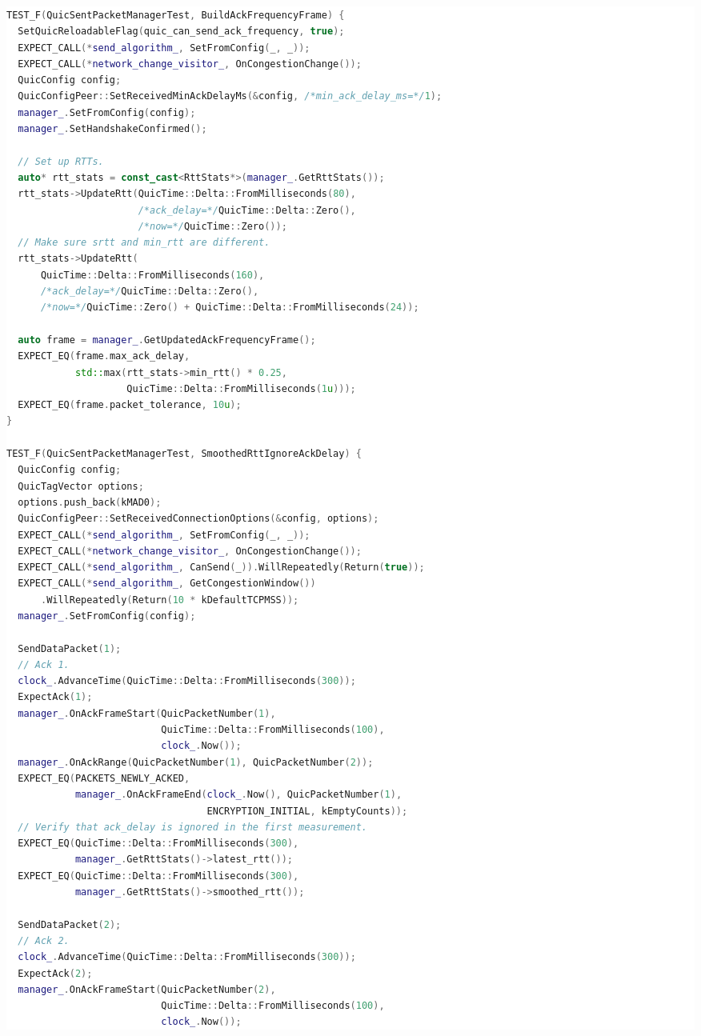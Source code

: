 ```cpp
TEST_F(QuicSentPacketManagerTest, BuildAckFrequencyFrame) {
  SetQuicReloadableFlag(quic_can_send_ack_frequency, true);
  EXPECT_CALL(*send_algorithm_, SetFromConfig(_, _));
  EXPECT_CALL(*network_change_visitor_, OnCongestionChange());
  QuicConfig config;
  QuicConfigPeer::SetReceivedMinAckDelayMs(&config, /*min_ack_delay_ms=*/1);
  manager_.SetFromConfig(config);
  manager_.SetHandshakeConfirmed();

  // Set up RTTs.
  auto* rtt_stats = const_cast<RttStats*>(manager_.GetRttStats());
  rtt_stats->UpdateRtt(QuicTime::Delta::FromMilliseconds(80),
                       /*ack_delay=*/QuicTime::Delta::Zero(),
                       /*now=*/QuicTime::Zero());
  // Make sure srtt and min_rtt are different.
  rtt_stats->UpdateRtt(
      QuicTime::Delta::FromMilliseconds(160),
      /*ack_delay=*/QuicTime::Delta::Zero(),
      /*now=*/QuicTime::Zero() + QuicTime::Delta::FromMilliseconds(24));

  auto frame = manager_.GetUpdatedAckFrequencyFrame();
  EXPECT_EQ(frame.max_ack_delay,
            std::max(rtt_stats->min_rtt() * 0.25,
                     QuicTime::Delta::FromMilliseconds(1u)));
  EXPECT_EQ(frame.packet_tolerance, 10u);
}

TEST_F(QuicSentPacketManagerTest, SmoothedRttIgnoreAckDelay) {
  QuicConfig config;
  QuicTagVector options;
  options.push_back(kMAD0);
  QuicConfigPeer::SetReceivedConnectionOptions(&config, options);
  EXPECT_CALL(*send_algorithm_, SetFromConfig(_, _));
  EXPECT_CALL(*network_change_visitor_, OnCongestionChange());
  EXPECT_CALL(*send_algorithm_, CanSend(_)).WillRepeatedly(Return(true));
  EXPECT_CALL(*send_algorithm_, GetCongestionWindow())
      .WillRepeatedly(Return(10 * kDefaultTCPMSS));
  manager_.SetFromConfig(config);

  SendDataPacket(1);
  // Ack 1.
  clock_.AdvanceTime(QuicTime::Delta::FromMilliseconds(300));
  ExpectAck(1);
  manager_.OnAckFrameStart(QuicPacketNumber(1),
                           QuicTime::Delta::FromMilliseconds(100),
                           clock_.Now());
  manager_.OnAckRange(QuicPacketNumber(1), QuicPacketNumber(2));
  EXPECT_EQ(PACKETS_NEWLY_ACKED,
            manager_.OnAckFrameEnd(clock_.Now(), QuicPacketNumber(1),
                                   ENCRYPTION_INITIAL, kEmptyCounts));
  // Verify that ack_delay is ignored in the first measurement.
  EXPECT_EQ(QuicTime::Delta::FromMilliseconds(300),
            manager_.GetRttStats()->latest_rtt());
  EXPECT_EQ(QuicTime::Delta::FromMilliseconds(300),
            manager_.GetRttStats()->smoothed_rtt());

  SendDataPacket(2);
  // Ack 2.
  clock_.AdvanceTime(QuicTime::Delta::FromMilliseconds(300));
  ExpectAck(2);
  manager_.OnAckFrameStart(QuicPacketNumber(2),
                           QuicTime::Delta::FromMilliseconds(100),
                           clock_.Now());
```
